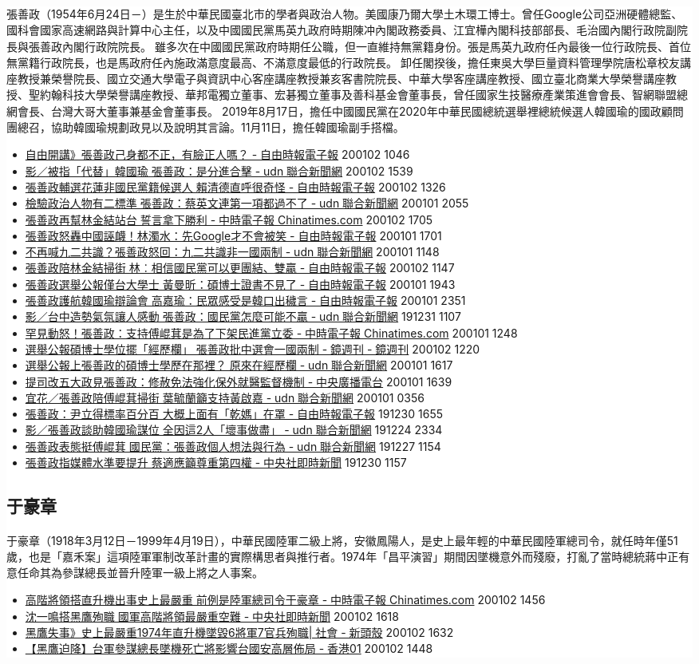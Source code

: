 張善政（1954年6月24日－）是生於中華民國臺北市的學者與政治人物。美國康乃爾大學土木環工博士。曾任Google公司亞洲硬體總監、國科會國家高速網路與計算中心主任，以及中國國民黨馬英九政府時期陳冲內閣政務委員、江宜樺內閣科技部部長、毛治國內閣行政院副院長與張善政內閣行政院院長。
雖多次在中國國民黨政府時期任公職，但一直維持無黨籍身份。張是馬英九政府任內最後一位行政院長、首位無黨籍行政院長，也是馬政府任內施政滿意度最高、不滿意度最低的行政院長。
卸任閣揆後，擔任東吳大學巨量資料管理學院唐松章校友講座教授兼榮譽院長、國立交通大學電子與資訊中心客座講座教授兼亥客書院院長、中華大學客座講座教授、國立臺北商業大學榮譽講座教授、聖約翰科技大學榮譽講座教授、華邦電獨立董事、宏碁獨立董事及善科基金會董事長，曾任國家生技醫療產業策進會會長、智網聯盟總網會長、台灣大哥大董事兼基金會董事長。
2019年8月17日，擔任中國國民黨在2020年中華民國總統選舉裡總統候選人韓國瑜的國政顧問團總召，協助韓國瑜規劃政見以及說明其言論。11月11日，擔任韓國瑜副手搭檔。
- [自由開講》張善政己身都不正，有臉正人嗎？ - 自由時報電子報](https://talk.ltn.com.tw/article/breakingnews/3027395 "自由開講》張善政己身都不正，有臉正人嗎？ - 自由時報電子報") 200102 1046
- [影／被指「代替」韓國瑜 張善政：是分進合擊 - udn 聯合新聞網](https://udn.com/news/story/6656/4263605 "影／被指「代替」韓國瑜 張善政：是分進合擊 - udn 聯合新聞網") 200102 1539
- [張善政輔選花蓮非國民黨籍候選人 賴清德直呼很奇怪 - 自由時報電子報](https://news.ltn.com.tw/news/politics/breakingnews/3027665 "張善政輔選花蓮非國民黨籍候選人 賴清德直呼很奇怪 - 自由時報電子報") 200102 1326
- [檢驗政治人物有二標準 張善政：蔡英文連第一項都過不了 - udn 聯合新聞網](https://udn.com/news/story/6656/4262221 "檢驗政治人物有二標準 張善政：蔡英文連第一項都過不了 - udn 聯合新聞網") 200101 2055
- [張善政再幫林金結站台 誓言拿下勝利 - 中時電子報 Chinatimes.com](https://www.chinatimes.com/realtimenews/20200102003499-260407 "張善政再幫林金結站台 誓言拿下勝利 - 中時電子報 Chinatimes.com") 200102 1705
- [張善政怒轟中國誣衊！林濁水：先Google才不會被笑 - 自由時報電子報](https://news.ltn.com.tw/news/politics/breakingnews/3026946 "張善政怒轟中國誣衊！林濁水：先Google才不會被笑 - 自由時報電子報") 200101 1701
- [不再喊九二共識？張善政怒回：九二共識非一國兩制 - udn 聯合新聞網](https://udn.com/news/story/6656/4261386 "不再喊九二共識？張善政怒回：九二共識非一國兩制 - udn 聯合新聞網") 200101 1148
- [張善政陪林金結掃街 林︰相信國民黨可以更團結、雙贏 - 自由時報電子報](https://news.ltn.com.tw/news/politics/breakingnews/3027527 "張善政陪林金結掃街 林︰相信國民黨可以更團結、雙贏 - 自由時報電子報") 200102 1147
- [張善政選舉公報僅台大學士 黃曼昕：碩博士證書不見了 - 自由時報電子報](https://news.ltn.com.tw/news/politics/breakingnews/3027032 "張善政選舉公報僅台大學士 黃曼昕：碩博士證書不見了 - 自由時報電子報") 200101 1943
- [張善政護航韓國瑜辯論會 高嘉瑜：民眾感受是韓口出穢言 - 自由時報電子報](https://news.ltn.com.tw/news/politics/breakingnews/3027183 "張善政護航韓國瑜辯論會 高嘉瑜：民眾感受是韓口出穢言 - 自由時報電子報") 200101 2351
- [影／台中造勢氣氛讓人感動 張善政：國民黨怎麼可能不贏 - udn 聯合新聞網](https://udn.com/news/story/6656/4259128 "影／台中造勢氣氛讓人感動 張善政：國民黨怎麼可能不贏 - udn 聯合新聞網") 191231 1107
- [罕見動怒！張善政：支持傅崐萁是為了下架民進黨立委 - 中時電子報 Chinatimes.com](https://www.chinatimes.com/realtimenews/20200101002618-260407 "罕見動怒！張善政：支持傅崐萁是為了下架民進黨立委 - 中時電子報 Chinatimes.com") 200101 1248
- [選舉公報碩博士學位擺「經歷欄」 張善政批中選會一國兩制 - 鏡週刊 - 鏡週刊](https://www.mirrormedia.mg/story/20200102edi007 "選舉公報碩博士學位擺「經歷欄」 張善政批中選會一國兩制 - 鏡週刊 - 鏡週刊") 200102 1220
- [選舉公報上張善政的碩博士學歷在那裡？ 原來在經歷欄 - udn 聯合新聞網](https://udn.com/news/story/12702/4261872 "選舉公報上張善政的碩博士學歷在那裡？ 原來在經歷欄 - udn 聯合新聞網") 200101 1617
- [提司改五大政見張善政：修赦免法強化保外就醫監督機制 - 中央廣播電台](https://www.rti.org.tw/news/view/id/2046719 "提司改五大政見張善政：修赦免法強化保外就醫監督機制 - 中央廣播電台") 200101 1639
- [宜花／張善政陪傅崐萁掃街 葉毓蘭籲支持黃啟嘉 - udn 聯合新聞網](https://udn.com/news/story/11322/4260753 "宜花／張善政陪傅崐萁掃街 葉毓蘭籲支持黃啟嘉 - udn 聯合新聞網") 200101 0356
- [張善政：尹立得標率百分百 大概上面有「乾媽」在罩 - 自由時報電子報](https://news.ltn.com.tw/news/politics/breakingnews/3024884 "張善政：尹立得標率百分百 大概上面有「乾媽」在罩 - 自由時報電子報") 191230 1655
- [影／張善政談助韓國瑜謀位 全因這2人「壞事做盡」 - udn 聯合新聞網](https://udn.com/news/story/6656/4247239 "影／張善政談助韓國瑜謀位 全因這2人「壞事做盡」 - udn 聯合新聞網") 191224 2334
- [張善政表態挺傅崐萁 國民黨：張善政個人想法與行為 - udn 聯合新聞網](https://udn.com/news/story/6656/4252307 "張善政表態挺傅崐萁 國民黨：張善政個人想法與行為 - udn 聯合新聞網") 191227 1154
- [張善政指媒體水準要提升 蔡適應籲尊重第四權 - 中央社即時新聞](https://www.cna.com.tw/news/aipl/201912300061.aspx "張善政指媒體水準要提升 蔡適應籲尊重第四權 - 中央社即時新聞") 191230 1157

## 于豪章

于豪章（1918年3月12日－1999年4月19日），中華民國陸軍二級上將，安徽鳳陽人，是史上最年輕的中華民國陸軍總司令，就任時年僅51歲，也是「嘉禾案」這項陸軍軍制改革計畫的實際構思者與推行者。1974年「昌平演習」期間因墜機意外而殘廢，打亂了當時總統蔣中正有意任命其為參謀總長並晉升陸軍一級上將之人事案。
- [高階將領搭直升機出事史上最嚴重 前例是陸軍總司令于豪章 - 中時電子報 Chinatimes.com](https://www.chinatimes.com/realtimenews/20200102002769-260407 "高階將領搭直升機出事史上最嚴重 前例是陸軍總司令于豪章 - 中時電子報 Chinatimes.com") 200102 1456
- [沈一鳴搭黑鷹殉職 國軍高階將領最嚴重空難 - 中央社即時新聞](https://www.cna.com.tw/news/firstnews/202001020161.aspx "沈一鳴搭黑鷹殉職 國軍高階將領最嚴重空難 - 中央社即時新聞") 200102 1618
- [黑鷹失事》史上最嚴重1974年直升機墜毀6將軍7官兵殉職| 社會 - 新頭殼](https://newtalk.tw/news/view/2020-01-02/348879 "黑鷹失事》史上最嚴重1974年直升機墜毀6將軍7官兵殉職| 社會 - 新頭殼") 200102 1632
- [【黑鷹迫降】台軍參謀總長墜機死亡將影響台國安高層佈局 - 香港01](https://www.hk01.com/%E5%8F%B0%E7%81%A3%E6%96%B0%E8%81%9E/416742/%E9%BB%91%E9%B7%B9%E8%BF%AB%E9%99%8D-%E5%8F%B0%E8%BB%8D%E5%8F%83%E8%AC%80%E7%B8%BD%E9%95%B7%E5%A2%9C%E6%A9%9F%E6%AD%BB%E4%BA%A1-%E5%B0%87%E5%BD%B1%E9%9F%BF%E5%8F%B0%E5%9C%8B%E5%AE%89%E9%AB%98%E5%B1%A4%E4%BD%88%E5%B1%80 "【黑鷹迫降】台軍參謀總長墜機死亡將影響台國安高層佈局 - 香港01") 200102 1448
